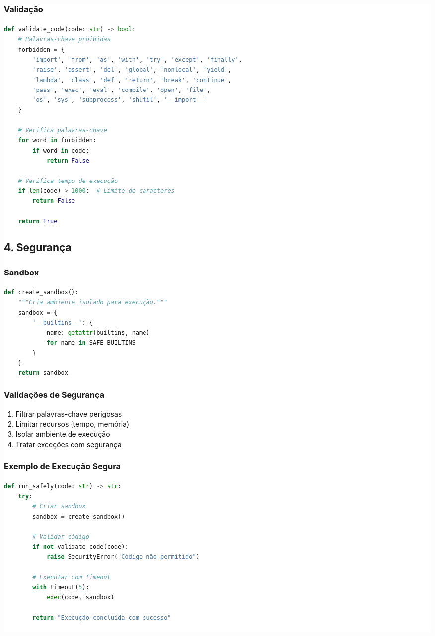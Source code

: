 ### Validação
```python
def validate_code(code: str) -> bool:
    # Palavras-chave proibidas
    forbidden = {
        'import', 'from', 'as', 'with', 'try', 'except', 'finally',
        'raise', 'assert', 'del', 'global', 'nonlocal', 'yield',
        'lambda', 'class', 'def', 'return', 'break', 'continue',
        'pass', 'exec', 'eval', 'compile', 'open', 'file',
        'os', 'sys', 'subprocess', 'shutil', '__import__'
    }
    
    # Verifica palavras-chave
    for word in forbidden:
        if word in code:
            return False
            
    # Verifica tempo de execução
    if len(code) > 1000:  # Limite de caracteres
        return False
        
    return True
```

## 4. Segurança

### Sandbox
```python
def create_sandbox():
    """Cria ambiente isolado para execução."""
    sandbox = {
        '__builtins__': {
            name: getattr(builtins, name)
            for name in SAFE_BUILTINS
        }
    }
    return sandbox
```

### Validações de Segurança
1. Filtrar palavras-chave perigosas
2. Limitar recursos (tempo, memória)
3. Isolar ambiente de execução
4. Tratar exceções com segurança

### Exemplo de Execução Segura
```python
def run_safely(code: str) -> str:
    try:
        # Criar sandbox
        sandbox = create_sandbox()
        
        # Validar código
        if not validate_code(code):
            raise SecurityError("Código não permitido")
            
        # Executar com timeout
        with timeout(5):
            exec(code, sandbox)
            
        return "Execução concluída com sucesso"
        
```